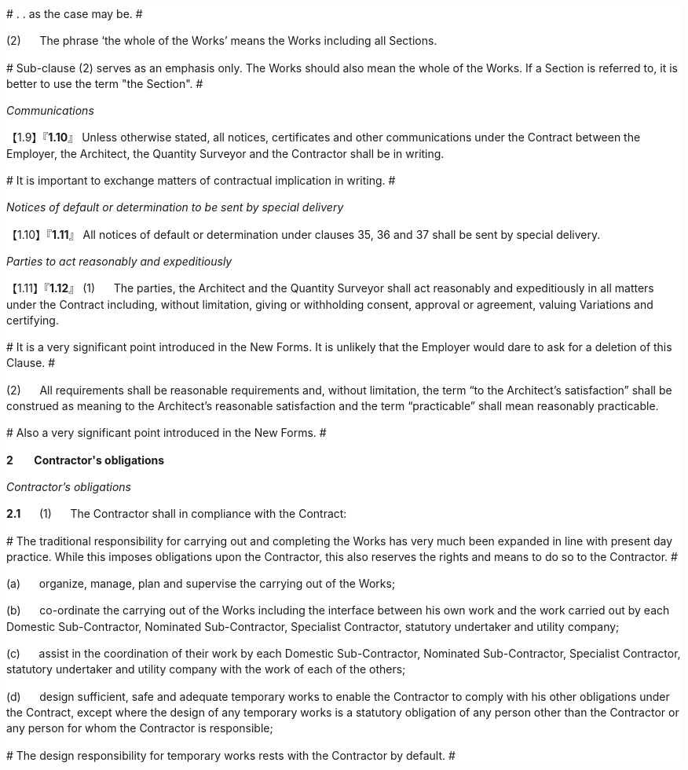 \# . . as the case may be. #

(2)      The phrase ‘the whole of the Works’ means the Works including all Sections.

\# Sub-clause (2) serves as an emphasis only. The Works should also mean the whole of the Works. If a Section is referred to, it is better to use the term "the Section". #

*Communications*

【1.9】『**1.10**』 Unless otherwise stated, all notices, certificates and other communications under the Contract between the Employer, the Architect, the Quantity Surveyor and the Contractor shall be in writing.

\# It is important to exchange matters of contractual implication in writing. #

*Notices of default or determination to be sent by special delivery*

【1.10】『**1.11**』 All notices of default or determination under clauses 35, 36 and 37 shall be sent by special delivery.

*Parties to act reasonably and expeditiously*

【1.11】『**1.12**』 (1)      The parties, the Architect and the Quantity Surveyor shall act reasonably and expeditiously in all matters under the Contract including, without limitation, giving or withholding consent, approval or agreement, valuing Variations and certifying.

\# It is a very significant point introduced in the New Forms. It is unlikely that the Employer would dare to ask for a deletion of this Clause. #

(2)      All requirements shall be reasonable requirements and, without limitation, the term “to the Architect’s satisfaction” shall be construed as meaning to the Architect’s reasonable satisfaction and the term “practicable” shall mean reasonably practicable.

\# Also a very significant point introduced in the New Forms. #

**2        Contractor's obligations**

*Contractor’s obligations*

**2.1**      (1)      The Contractor shall in compliance with the Contract:

\# The traditional responsibility for carrying out and completing the Works has very much been expanded in line with present day practice. While this imposes obligations upon the Contractor, this also reserves the rights and means to do so to the Contractor. #

(a)      organize, manage, plan and supervise the carrying out of the Works;

(b)      co-ordinate the carrying out of the Works including the interface between his own work and the work carried out by each Domestic Sub-Contractor, Nominated Sub-Contractor, Specialist Contractor, statutory undertaker and utility company;

(c)      assist in the coordination of their work by each Domestic Sub-Contractor, Nominated Sub-Contractor, Specialist Contractor, statutory undertaker and utility company with the work of each of the others;

(d)      design sufficient, safe and adequate temporary works to enable the Contractor to comply with his other obligations under the Contract, except where the design of any temporary works is a statutory obligation of any person other than the Contractor or any person for whom the Contractor is responsible;

\# The design responsibility for temporary works rests with the Contractor by default. #
